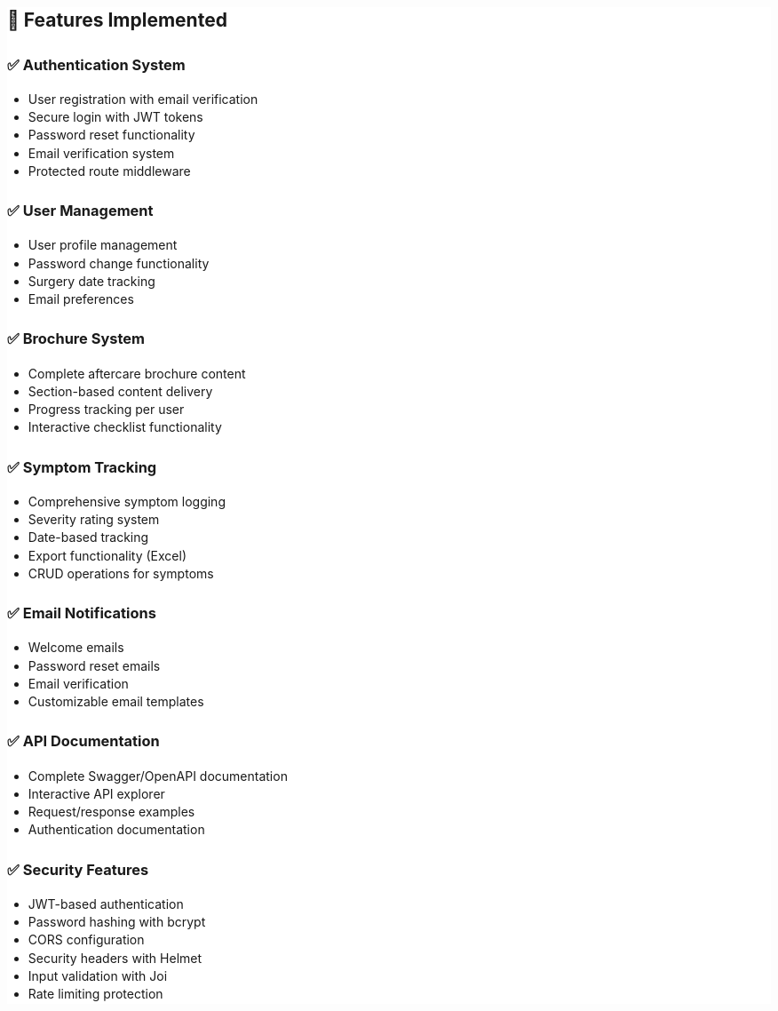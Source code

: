 ## 📝 Features Implemented

### ✅ Authentication System

- User registration with email verification
- Secure login with JWT tokens
- Password reset functionality
- Email verification system
- Protected route middleware

### ✅ User Management

- User profile management
- Password change functionality
- Surgery date tracking
- Email preferences

### ✅ Brochure System

- Complete aftercare brochure content
- Section-based content delivery
- Progress tracking per user
- Interactive checklist functionality

### ✅ Symptom Tracking

- Comprehensive symptom logging
- Severity rating system
- Date-based tracking
- Export functionality (Excel)
- CRUD operations for symptoms

### ✅ Email Notifications

- Welcome emails
- Password reset emails
- Email verification
- Customizable email templates

### ✅ API Documentation

- Complete Swagger/OpenAPI documentation
- Interactive API explorer
- Request/response examples
- Authentication documentation

### ✅ Security Features

- JWT-based authentication
- Password hashing with bcrypt
- CORS configuration
- Security headers with Helmet
- Input validation with Joi
- Rate limiting protection
